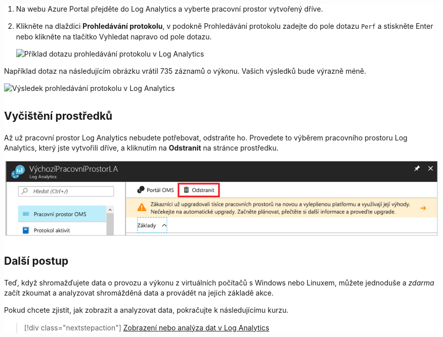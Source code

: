 1. Na webu Azure Portal přejděte do Log Analytics a vyberte pracovní prostor vytvořený dříve.
2. Klikněte na dlaždici **Prohledávání protokolu**, v podokně Prohledávání protokolu zadejte do pole dotazu `Perf` a stiskněte Enter nebo klikněte na tlačítko Vyhledat napravo od pole dotazu.

    ![Příklad dotazu prohledávání protokolu v Log Analytics](./media/log-analytics-quick-collect-azurevm/log-analytics-portal-perf-query.png) 

Například dotaz na následujícím obrázku vrátil 735 záznamů o výkonu.  Vašich výsledků bude výrazně méně. 

![Výsledek prohledávání protokolu v Log Analytics](media/log-analytics-quick-collect-azurevm/log-analytics-search-perf.png)

## <a name="clean-up-resources"></a>Vyčištění prostředků
Až už pracovní prostor Log Analytics nebudete potřebovat, odstraňte ho. Provedete to výběrem pracovního prostoru Log Analytics, který jste vytvořili dříve, a kliknutím na **Odstranit** na stránce prostředku.


![Odstranění prostředku Log Analytics](media/log-analytics-quick-collect-azurevm/log-analytics-portal-delete-resource.png)

## <a name="next-steps"></a>Další postup
Teď, když shromažďujete data o provozu a výkonu z virtuálních počítačů s Windows nebo Linuxem, můžete jednoduše a *zdarma* začít zkoumat a analyzovat shromážděná data a provádět na jejich základě akce.  

Pokud chcete zjistit, jak zobrazit a analyzovat data, pokračujte k následujícímu kurzu.   

> [!div class="nextstepaction"]
> [Zobrazení nebo analýza dat v Log Analytics](log-analytics-tutorial-viewdata.md)
